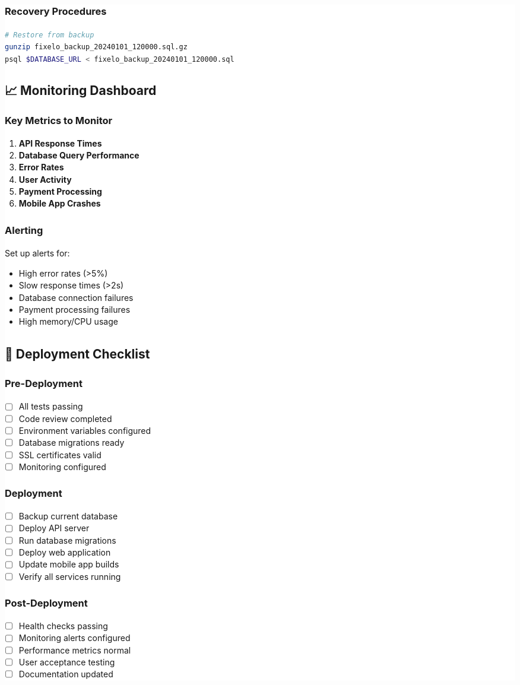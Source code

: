 ### Recovery Procedures

```bash
# Restore from backup
gunzip fixelo_backup_20240101_120000.sql.gz
psql $DATABASE_URL < fixelo_backup_20240101_120000.sql
```

## 📈 Monitoring Dashboard

### Key Metrics to Monitor

1. **API Response Times**
2. **Database Query Performance**
3. **Error Rates**
4. **User Activity**
5. **Payment Processing**
6. **Mobile App Crashes**

### Alerting

Set up alerts for:
- High error rates (>5%)
- Slow response times (>2s)
- Database connection failures
- Payment processing failures
- High memory/CPU usage

## 🎯 Deployment Checklist

### Pre-Deployment

- [ ] All tests passing
- [ ] Code review completed
- [ ] Environment variables configured
- [ ] Database migrations ready
- [ ] SSL certificates valid
- [ ] Monitoring configured

### Deployment

- [ ] Backup current database
- [ ] Deploy API server
- [ ] Run database migrations
- [ ] Deploy web application
- [ ] Update mobile app builds
- [ ] Verify all services running

### Post-Deployment

- [ ] Health checks passing
- [ ] Monitoring alerts configured
- [ ] Performance metrics normal
- [ ] User acceptance testing
- [ ] Documentation updated
